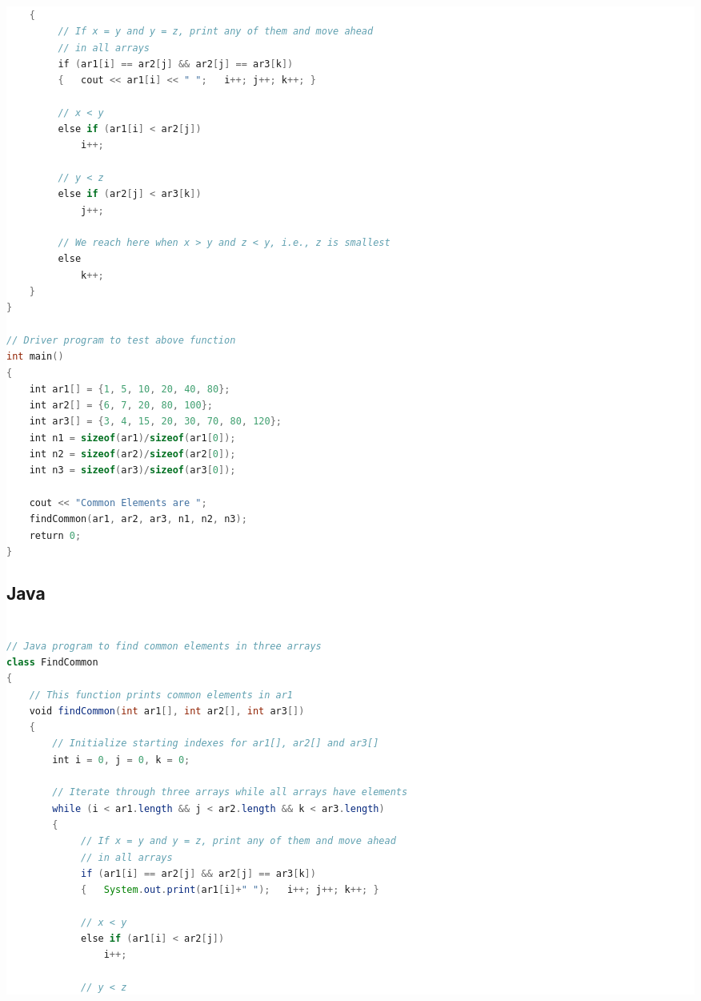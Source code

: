 ```cpp
    { 
         // If x = y and y = z, print any of them and move ahead  
         // in all arrays 
         if (ar1[i] == ar2[j] && ar2[j] == ar3[k]) 
         {   cout << ar1[i] << " ";   i++; j++; k++; } 

         // x < y 
         else if (ar1[i] < ar2[j]) 
             i++; 

         // y < z 
         else if (ar2[j] < ar3[k]) 
             j++; 

         // We reach here when x > y and z < y, i.e., z is smallest 
         else
             k++; 
    } 
} 

// Driver program to test above function 
int main() 
{ 
    int ar1[] = {1, 5, 10, 20, 40, 80}; 
    int ar2[] = {6, 7, 20, 80, 100}; 
    int ar3[] = {3, 4, 15, 20, 30, 70, 80, 120}; 
    int n1 = sizeof(ar1)/sizeof(ar1[0]); 
    int n2 = sizeof(ar2)/sizeof(ar2[0]); 
    int n3 = sizeof(ar3)/sizeof(ar3[0]); 

    cout << "Common Elements are "; 
    findCommon(ar1, ar2, ar3, n1, n2, n3); 
    return 0; 
} 

```

## Java

```java

// Java program to find common elements in three arrays 
class FindCommon 
{ 
    // This function prints common elements in ar1 
    void findCommon(int ar1[], int ar2[], int ar3[]) 
    { 
        // Initialize starting indexes for ar1[], ar2[] and ar3[] 
        int i = 0, j = 0, k = 0; 

        // Iterate through three arrays while all arrays have elements 
        while (i < ar1.length && j < ar2.length && k < ar3.length) 
        { 
             // If x = y and y = z, print any of them and move ahead 
             // in all arrays 
             if (ar1[i] == ar2[j] && ar2[j] == ar3[k]) 
             {   System.out.print(ar1[i]+" ");   i++; j++; k++; } 

             // x < y 
             else if (ar1[i] < ar2[j]) 
                 i++; 

             // y < z 
```